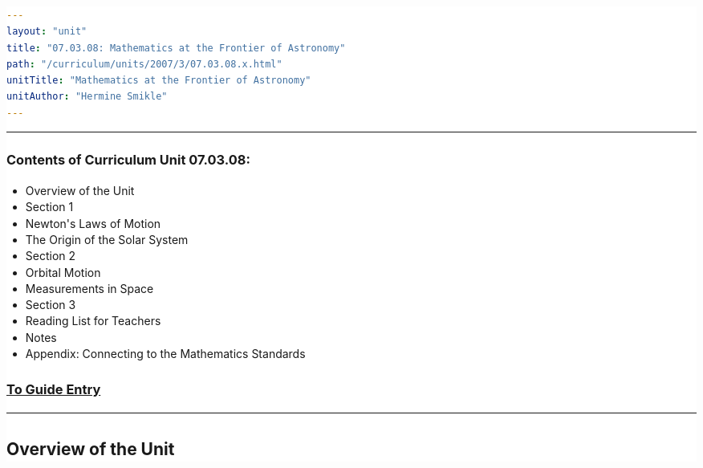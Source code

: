 ```yaml
---
layout: "unit"
title: "07.03.08: Mathematics at the Frontier of Astronomy"
path: "/curriculum/units/2007/3/07.03.08.x.html"
unitTitle: "Mathematics at the Frontier of Astronomy"
unitAuthor: "Hermine Smikle"
---
```

<body>
<hr/>
<h3>
Contents of Curriculum Unit 07.03.08:
</h3>
<ul>
<li>
Overview of the Unit
</li>
<li>
Section 1
</li>
<li>
Newton's Laws of Motion
</li>
<li>
The Origin of the Solar System
</li>
<li>
Section 2
</li>
<li>
Orbital Motion
</li>
<li>
Measurements in Space
</li>
<li>
Section 3
</li>
<li>
Reading List for Teachers
</li>
<li>
Notes
</li>
<li>
Appendix: Connecting to the Mathematics Standards
</li>
</ul>
<h3>
<a href="../../../guides/2007/3/07.03.08.x.html">
To Guide Entry
</a>
</h3>
<hr/>
<h2>
Overview of the Unit
</h2>
<p>